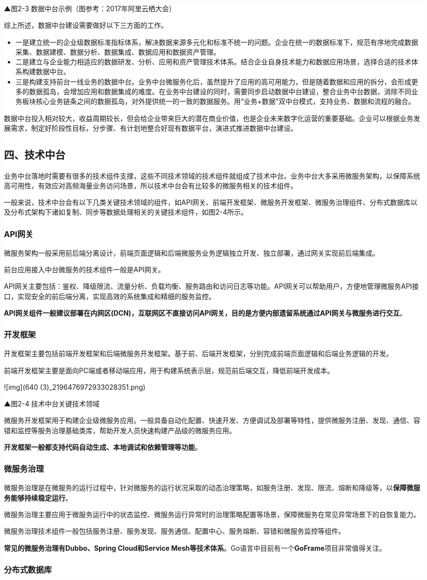 

▲图2-3 数据中台示例（图参考：2017年阿里云栖大会）

综上所述，数据中台建设需要做好以下三方面的工作。

- 一是建立统一的企业级数据标准指标体系，解决数据来源多元化和标准不统一的问题。企业在统一的数据标准下，规范有序地完成数据采集、数据建模、数据分析、数据集成、数据应用和数据资产管理。
- 二是建立与企业能力相适应的数据研发、分析、应用和资产管理技术体系。结合企业自身技术能力和数据应用场景，选择合适的技术体系构建数据中台。
- 三是构建支持前台一线业务的数据中台。业务中台微服务化后，虽然提升了应用的高可用能力，但是随着数据和应用的拆分，会形成更多的数据孤岛，会增加应用和数据集成的难度。在业务中台建设的同时，需要同步启动数据中台建设，整合业务中台数据，消除不同业务板块核心业务链条之间的数据孤岛，对外提供统一的一致的数据服务。用“业务+数据”双中台模式，支持业务、数据和流程的融合。

数据中台投入相对较大，收益周期较长，但会给企业带来巨大的潜在商业价值，也是企业未来数字化运营的重要基础。企业可以根据业务发展需求，制定好阶段性目标，分步骤、有计划地整合好现有数据平台，演进式推进数据中台建设。

## 四、技术中台

业务中台落地时需要有很多的技术组件支撑，这些不同技术领域的技术组件就组成了技术中台。业务中台大多采用微服务架构，以保障系统高可用性，有效应对高频海量业务访问场景，所以技术中台会有比较多的微服务相关的技术组件。

一般来说，技术中台会有以下几类关键技术领域的组件，如API网关、前端开发框架、微服务开发框架、微服务治理组件、分布式数据库以及分布式架构下诸如复制、同步等数据处理相关的关键技术组件，如图2-4所示。

### API网关

微服务架构一般采用前后端分离设计，前端页面逻辑和后端微服务业务逻辑独立开发、独立部署，通过网关实现前后端集成。

前台应用接入中台微服务的技术组件一般是API网关。

API网关主要包括：鉴权、降级限流、流量分析、负载均衡、服务路由和访问日志等功能。API网关可以帮助用户，方便地管理微服务API接口，实现安全的前后端分离，实现高效的系统集成和精细的服务监控。

**API网关组件一般建议部署在内网区(DCN)，互联网区不直接访问API网关，目的是方便内部遗留系统通过API网关与微服务进行交互**。

### 开发框架

开发框架主要包括前端开发框架和后端微服务开发框架。基于前、后端开发框架，分别完成前端页面逻辑和后端业务逻辑的开发。

前端开发框架主要是面向PC端或者移动端应用，用于构建系统表示层，规范前后端交互，降低前端开发成本。



![img](640 (3)_2196476972933028351.png)



▲图2-4 技术中台关键技术领域

微服务开发框架用于构建企业级微服务应用。一般具备自动化配置、快速开发、方便调试及部署等特性，提供微服务注册、发现、通信、容错和监控等服务治理基础类库，帮助开发人员快速构建产品级的微服务应用。

**开发框架一般都支持代码自动生成、本地调试和依赖管理等功能**。

### 微服务治理

微服务治理是在微服务的运行过程中，针对微服务的运行状况采取的动态治理策略，如服务注册、发现、限流、熔断和降级等，以**保障微服务能够持续稳定运行**。

微服务治理主要应用于微服务运行中的状态监控、微服务运行异常时的治理策略配置等场景，保障微服务在常见异常场景下的自恢复能力。

微服务治理技术组件一般包括服务注册、服务发现、服务通信、配置中心、服务熔断、容错和微服务监控等组件。

**常见的微服务治理有Dubbo、Spring Cloud和Service Mesh等技术体系**。Go语言中目前有一个**GoFrame**项目非常值得关注。

### 分布式数据库

